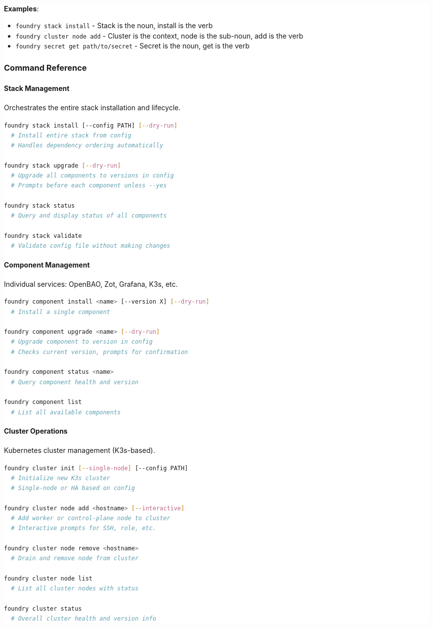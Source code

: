 **Examples**:
- `foundry stack install` - Stack is the noun, install is the verb
- `foundry cluster node add` - Cluster is the context, node is the sub-noun, add is the verb
- `foundry secret get path/to/secret` - Secret is the noun, get is the verb

### Command Reference

#### Stack Management

Orchestrates the entire stack installation and lifecycle.

```bash
foundry stack install [--config PATH] [--dry-run]
  # Install entire stack from config
  # Handles dependency ordering automatically

foundry stack upgrade [--dry-run]
  # Upgrade all components to versions in config
  # Prompts before each component unless --yes

foundry stack status
  # Query and display status of all components

foundry stack validate
  # Validate config file without making changes
```

#### Component Management

Individual services: OpenBAO, Zot, Grafana, K3s, etc.

```bash
foundry component install <name> [--version X] [--dry-run]
  # Install a single component

foundry component upgrade <name> [--dry-run]
  # Upgrade component to version in config
  # Checks current version, prompts for confirmation

foundry component status <name>
  # Query component health and version

foundry component list
  # List all available components
```

#### Cluster Operations

Kubernetes cluster management (K3s-based).

```bash
foundry cluster init [--single-node] [--config PATH]
  # Initialize new K3s cluster
  # Single-node or HA based on config

foundry cluster node add <hostname> [--interactive]
  # Add worker or control-plane node to cluster
  # Interactive prompts for SSH, role, etc.

foundry cluster node remove <hostname>
  # Drain and remove node from cluster

foundry cluster node list
  # List all cluster nodes with status

foundry cluster status
  # Overall cluster health and version info
```